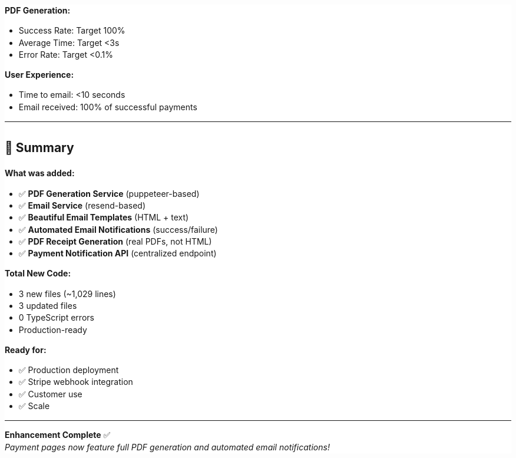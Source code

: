 **PDF Generation:**
- Success Rate: Target 100%
- Average Time: Target <3s
- Error Rate: Target <0.1%

**User Experience:**
- Time to email: <10 seconds
- Email received: 100% of successful payments

---

## 🎉 Summary

**What was added:**
- ✅ **PDF Generation Service** (puppeteer-based)
- ✅ **Email Service** (resend-based)
- ✅ **Beautiful Email Templates** (HTML + text)
- ✅ **Automated Email Notifications** (success/failure)
- ✅ **PDF Receipt Generation** (real PDFs, not HTML)
- ✅ **Payment Notification API** (centralized endpoint)

**Total New Code:**
- 3 new files (~1,029 lines)
- 3 updated files
- 0 TypeScript errors
- Production-ready

**Ready for:**
- ✅ Production deployment
- ✅ Stripe webhook integration
- ✅ Customer use
- ✅ Scale

---

**Enhancement Complete** ✅  
*Payment pages now feature full PDF generation and automated email notifications!*
